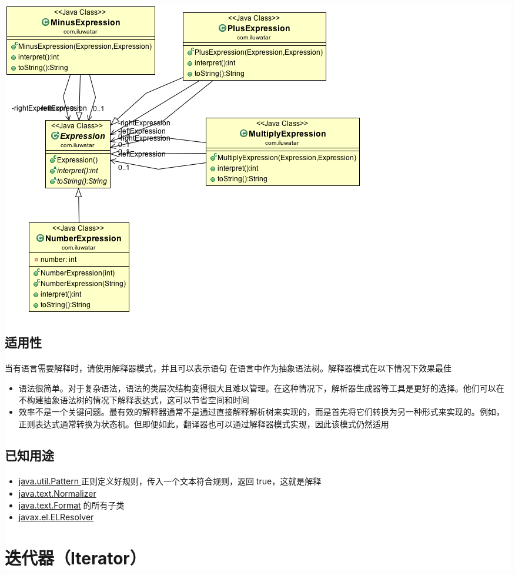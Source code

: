 [![可选文字](assets/interpreter_1.png)](https://github.com/iluwatar/java-design-patterns/blob/master/interpreter/etc/interpreter_1.png)

## 适用性

当有语言需要解释时，请使用解释器模式，并且可以表示语句 在语言中作为抽象语法树。解释器模式在以下情况下效果最佳

- 语法很简单。对于复杂语法，语法的类层次结构变得很大且难以管理。在这种情况下，解析器生成器等工具是更好的选择。他们可以在不构建抽象语法树的情况下解释表达式，这可以节省空间和时间
- 效率不是一个关键问题。最有效的解释器通常不是通过直接解释解析树来实现的，而是首先将它们转换为另一种形式来实现的。例如，正则表达式通常转换为状态机。但即便如此，翻译器也可以通过解释器模式实现，因此该模式仍然适用





## 已知用途

- [java.util.Pattern ](http://docs.oracle.com/javase/8/docs/api/java/util/regex/Pattern.html)  正则定义好规则，传入一个文本符合规则，返回 true，这就是解释
- [java.text.Normalizer](http://docs.oracle.com/javase/8/docs/api/java/text/Normalizer.html)
- [java.text.Format](http://docs.oracle.com/javase/8/docs/api/java/text/Format.html) 的所有子类
- [javax.el.ELResolver](http://docs.oracle.com/javaee/7/api/javax/el/ELResolver.html)





# 迭代器（Iterator）

